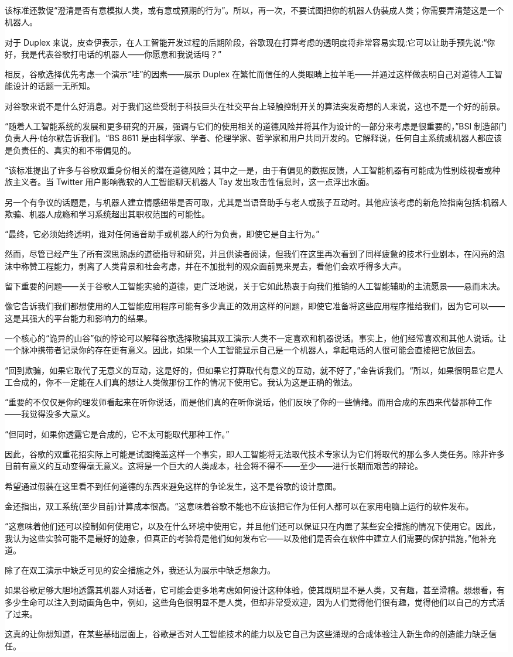 该标准还敦促“澄清是否有意模拟人类，或有意或预期的行为”。所以，再一次，不要试图把你的机器人伪装成人类；你需要弄清楚这是一个机器人。

对于 Duplex 来说，皮查伊表示，在人工智能开发过程的后期阶段，谷歌现在打算考虑的透明度将非常容易实现:它可以让助手预先说:“你好，我是代表谷歌打电话的机器人——你愿意和我说话吗？”

相反，谷歌选择优先考虑一个演示“哇”的因素——展示 Duplex 在繁忙而信任的人类眼睛上拉羊毛——并通过这样做表明自己对道德人工智能设计的话题一无所知。

对谷歌来说不是什么好消息。对于我们这些受制于科技巨头在社交平台上轻触控制开关的算法突发奇想的人来说，这也不是一个好的前景。

“随着人工智能系统的发展和更多研究的开展，强调与它们的使用相关的道德风险并将其作为设计的一部分来考虑是很重要的，”BSI 制造部门负责人丹·帕尔默告诉我们。“BS 8611 是由科学家、学者、伦理学家、哲学家和用户共同开发的。它解释说，任何自主系统或机器人都应该是负责任的、真实的和不带偏见的。

“该标准提出了许多与谷歌双重身份相关的潜在道德风险；其中之一是，由于有偏见的数据反馈，人工智能机器有可能成为性别歧视者或种族主义者。当 Twitter 用户影响微软的人工智能聊天机器人 Tay 发出攻击性信息时，这一点浮出水面。

另一个有争议的话题是，与机器人建立情感纽带是否可取，尤其是当语音助手与老人或孩子互动时。其他应该考虑的新危险指南包括:机器人欺骗、机器人成瘾和学习系统超出其职权范围的可能性。

“最终，它必须始终透明，谁对任何语音助手或机器人的行为负责，即使它是自主行为。”

然而，尽管已经产生了所有深思熟虑的道德指导和研究，并且供读者阅读，但我们在这里再次看到了同样疲惫的技术行业剧本，在闪亮的泡沫中称赞工程能力，剥离了人类背景和社会考虑，并在不加批判的观众面前晃来晃去，看他们会欢呼得多大声。

留下重要的问题——关于谷歌人工智能实验的道德，更广泛地说，关于它如此热衷于向我们推销的人工智能辅助的主流愿景——悬而未决。

像它告诉我们我们都想使用的人工智能应用程序可能有多少真正的效用这样的问题，即使它准备将这些应用程序推给我们，因为它可以——这是其强大的平台能力和影响力的结果。

一个核心的“诡异的山谷”似的悖论可以解释谷歌选择欺骗其双工演示:人类不一定喜欢和机器说话。事实上，他们经常喜欢和其他人说话。让一个脉冲携带者记录你的存在更有意义。因此，如果一个人工智能显示自己是一个机器人，拿起电话的人很可能会直接把它放回去。

“回到欺骗，如果它取代了无意义的互动，这是好的，但如果它打算取代有意义的互动，就不好了，”金告诉我们。“所以，如果很明显它是人工合成的，你不一定能在人们真的想让人类做那份工作的情况下使用它。我认为这是正确的做法。

“重要的不仅仅是你的理发师看起来在听你说话，而是他们真的在听你说话，他们反映了你的一些情绪。而用合成的东西来代替那种工作——我觉得没多大意义。

“但同时，如果你透露它是合成的，它不太可能取代那种工作。”

因此，谷歌的双重花招实际上可能是试图掩盖这样一个事实，即人工智能将无法取代技术专家认为它们将取代的那么多人类任务。除非许多目前有意义的互动变得毫无意义。这将是一个巨大的人类成本，社会将不得不——至少——进行长期而艰苦的辩论。

希望通过假装在这里看不到任何道德的东西来避免这样的争论发生，这不是谷歌的设计意图。

金还指出，双工系统(至少目前)计算成本很高。“这意味着谷歌不能也不应该把它作为任何人都可以在家用电脑上运行的软件发布。

“这意味着他们还可以控制如何使用它，以及在什么环境中使用它，并且他们还可以保证只在内置了某些安全措施的情况下使用它。因此，我认为这些实验可能不是最好的迹象，但真正的考验将是他们如何发布它——以及他们是否会在软件中建立人们需要的保护措施，”他补充道。

除了在双工演示中缺乏可见的安全措施之外，我还认为展示中缺乏想象力。

如果谷歌足够大胆地透露其机器人对话者，它可能会更多地考虑如何设计这种体验，使其既明显不是人类，又有趣，甚至滑稽。想想看，有多少生命可以注入到动画角色中，例如，这些角色很明显不是人类，但却非常受欢迎，因为人们觉得他们很有趣，觉得他们以自己的方式活了过来。

这真的让你想知道，在某些基础层面上，谷歌是否对人工智能技术的能力以及它自己为这些涌现的合成体验注入新生命的创造能力缺乏信任。